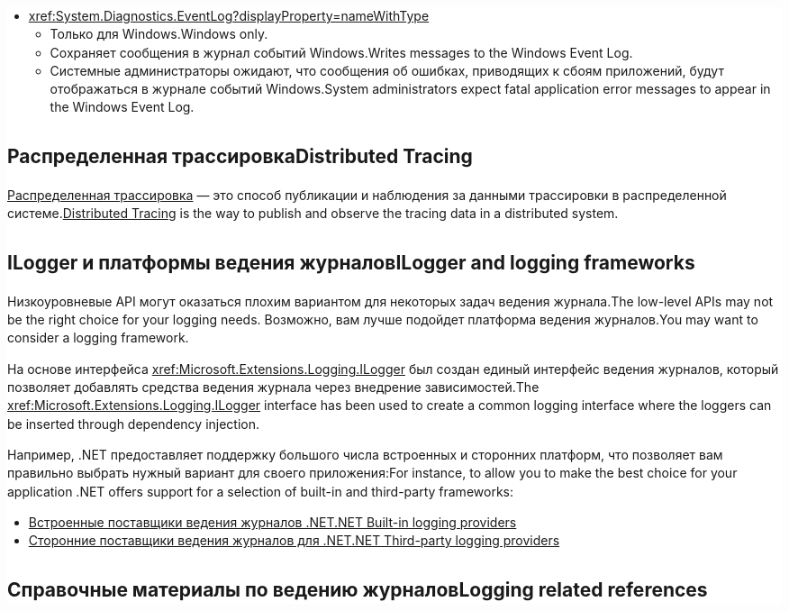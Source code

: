 - <xref:System.Diagnostics.EventLog?displayProperty=nameWithType>
  - <span data-ttu-id="b9d3c-152">Только для Windows.</span><span class="sxs-lookup"><span data-stu-id="b9d3c-152">Windows only.</span></span>
  - <span data-ttu-id="b9d3c-153">Сохраняет сообщения в журнал событий Windows.</span><span class="sxs-lookup"><span data-stu-id="b9d3c-153">Writes messages to the Windows Event Log.</span></span>
  - <span data-ttu-id="b9d3c-154">Системные администраторы ожидают, что сообщения об ошибках, приводящих к сбоям приложений, будут отображаться в журнале событий Windows.</span><span class="sxs-lookup"><span data-stu-id="b9d3c-154">System administrators expect fatal application error messages to appear in the Windows Event Log.</span></span>

## <a name="distributed-tracing"></a><span data-ttu-id="b9d3c-155">Распределенная трассировка</span><span class="sxs-lookup"><span data-stu-id="b9d3c-155">Distributed Tracing</span></span>

<span data-ttu-id="b9d3c-156">[Распределенная трассировка](./distributed-tracing.md) — это способ публикации и наблюдения за данными трассировки в распределенной системе.</span><span class="sxs-lookup"><span data-stu-id="b9d3c-156">[Distributed Tracing](./distributed-tracing.md) is the way to publish and observe the tracing data in a distributed system.</span></span>

## <a name="ilogger-and-logging-frameworks"></a><span data-ttu-id="b9d3c-157">ILogger и платформы ведения журналов</span><span class="sxs-lookup"><span data-stu-id="b9d3c-157">ILogger and logging frameworks</span></span>

<span data-ttu-id="b9d3c-158">Низкоуровневые API могут оказаться плохим вариантом для некоторых задач ведения журнала.</span><span class="sxs-lookup"><span data-stu-id="b9d3c-158">The low-level APIs may not be the right choice for your logging needs.</span></span> <span data-ttu-id="b9d3c-159">Возможно, вам лучше подойдет платформа ведения журналов.</span><span class="sxs-lookup"><span data-stu-id="b9d3c-159">You may want to consider a logging framework.</span></span>

<span data-ttu-id="b9d3c-160">На основе интерфейса <xref:Microsoft.Extensions.Logging.ILogger> был создан единый интерфейс ведения журналов, который позволяет добавлять средства ведения журнала через внедрение зависимостей.</span><span class="sxs-lookup"><span data-stu-id="b9d3c-160">The <xref:Microsoft.Extensions.Logging.ILogger> interface has been used to create a common logging interface where the loggers can be inserted through dependency injection.</span></span>

<span data-ttu-id="b9d3c-161">Например, .NET предоставляет поддержку большого числа встроенных и сторонних платформ, что позволяет вам правильно выбрать нужный вариант для своего приложения:</span><span class="sxs-lookup"><span data-stu-id="b9d3c-161">For instance, to allow you to make the best choice for your application .NET offers support for a selection of built-in and third-party frameworks:</span></span>

- [<span data-ttu-id="b9d3c-162">Встроенные поставщики ведения журналов .NET</span><span class="sxs-lookup"><span data-stu-id="b9d3c-162">.NET Built-in logging providers</span></span>](../extensions/logging-providers.md#built-in-logging-providers)
- [<span data-ttu-id="b9d3c-163">Сторонние поставщики ведения журналов для .NET</span><span class="sxs-lookup"><span data-stu-id="b9d3c-163">.NET Third-party logging providers</span></span>](../extensions/logging-providers.md#third-party-logging-providers)

## <a name="logging-related-references"></a><span data-ttu-id="b9d3c-164">Справочные материалы по ведению журналов</span><span class="sxs-lookup"><span data-stu-id="b9d3c-164">Logging related references</span></span>
